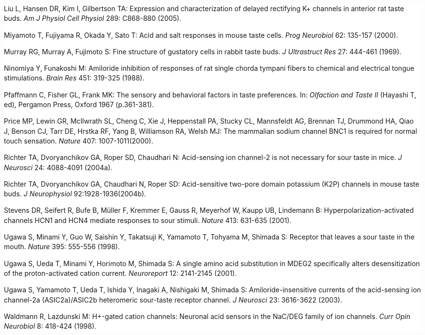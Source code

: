 Liu L, Hansen DR, Kim I, Gilbertson TA: Expression and characterization of delayed rectifying K+ channels in anterior rat taste buds. *Am J Physiol Cell Physiol* 289: C868-880 (2005).

Miyamoto T, Fujiyama R, Okada Y, Sato T: Acid and salt responses in mouse taste cells. *Prog Neurobiol* 62: 135-157 (2000).

Murray RG, Murray A, Fujimoto S: Fine structure of gustatory cells in rabbit taste buds. *J Ultrastruct Res* 27: 444-461 (1969).

Ninomiya Y, Funakoshi M: Amiloride inhibition of responses of rat single chorda tympani fibers to chemical and electrical tongue stimulations. *Brain Res* 451: 319-325 (1988).

Pfaffmann C, Fisher GL, Frank MK: The sensory and behavioral factors in taste preferences. In: *Olfaction and Taste II* (Hayashi T, ed), Pergamon Press, Oxford 1967 (p.361-381).

Price MP, Lewin GR, McIlwrath SL, Cheng C, Xie J, Heppenstall PA, Stucky CL, Mannsfeldt AG, Brennan TJ, Drummond HA, Qiao J, Benson CJ, Tarr DE, Hrstka RF, Yang B, Williamson RA, Welsh MJ: The mammalian sodium channel BNC1 is required for normal touch sensation. *Nature* 407: 1007-1011(2000).

Richter TA, Dvoryanchikov GA, Roper SD, Chaudhari N: Acid-sensing ion channel-2 is not necessary for sour taste in mice. *J Neurosci* 24: 4088-4091 (2004a).

Richter TA, Dvoryanchikov GA, Chaudhari N, Roper SD: Acid-sensitive two-pore domain potassium (K2P) channels in mouse taste buds. *J Neurophysiol* 92:1928-1936(2004b).

Stevens DR, Seifert R, Bufe B, Müller F, Kremmer E, Gauss R, Meyerhof W, Kaupp UB, Lindemann B: Hyperpolarization-activated channels HCN1 and HCN4 mediate responses to sour stimuli. *Nature* 413: 631-635 (2001).

Ugawa S, Minami Y, Guo W, Saishin Y, Takatsuji K, Yamamoto T, Tohyama M, Shimada S: Receptor that leaves a sour taste in the mouth. *Nature* 395: 555-556 (1998).

Ugawa S, Ueda T, Minami Y, Horimoto M, Shimada S: A single amino acid substitution in MDEG2 specifically alters desensitization of the proton-activated cation current. *Neuroreport* 12: 2141-2145 (2001).

Ugawa S, Yamamoto T, Ueda T, Ishida Y, Inagaki A, Nishigaki M, Shimada S: Amiloride-insensitive currents of the acid-sensing ion channel-2a (ASIC2a)/ASIC2b heteromeric sour-taste receptor channel. *J Neurosci* 23: 3616-3622 (2003).

Waldmann R, Lazdunski M: H+-gated cation channels: Neuronal acid sensors in the NaC/DEG family of ion channels. *Curr Opin Neurobiol* 8: 418-424 (1998).
